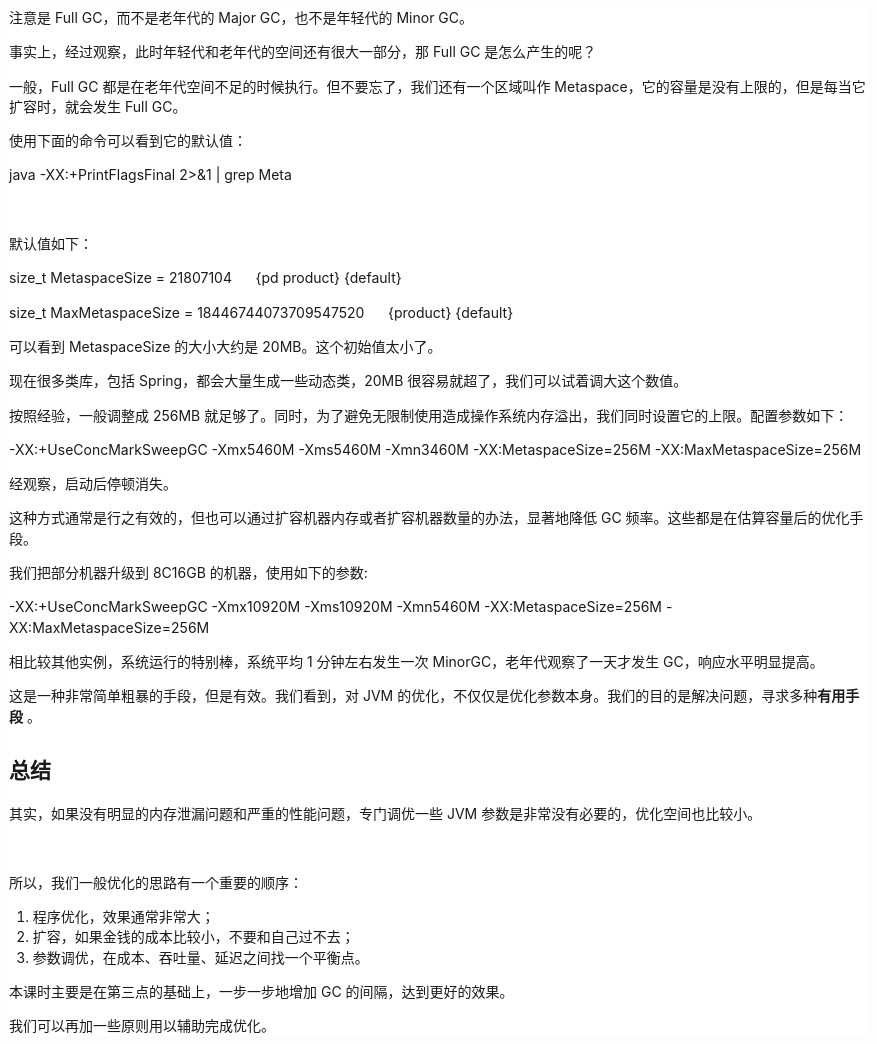注意是 Full GC，而不是老年代的 Major GC，也不是年轻代的 Minor GC。


事实上，经过观察，此时年轻代和老年代的空间还有很大一部分，那 Full GC 是怎么产生的呢？


一般，Full GC 都是在老年代空间不足的时候执行。但不要忘了，我们还有一个区域叫作 Metaspace，它的容量是没有上限的，但是每当它扩容时，就会发生 Full GC。


使用下面的命令可以看到它的默认值：

java -XX:+PrintFlagsFinal 2>&1 | grep Meta

 

默认值如下：

size\_t MetaspaceSize = 21807104      \{pd product\} \{default\}

size\_t MaxMetaspaceSize = 18446744073709547520      \{product\} \{default\}


可以看到 MetaspaceSize 的大小大约是 20MB。这个初始值太小了。


现在很多类库，包括 Spring，都会大量生成一些动态类，20MB 很容易就超了，我们可以试着调大这个数值。


按照经验，一般调整成 256MB 就足够了。同时，为了避免无限制使用造成操作系统内存溢出，我们同时设置它的上限。配置参数如下：

\-XX:+UseConcMarkSweepGC -Xmx5460M -Xms5460M -Xmn3460M -XX:MetaspaceSize=256M -XX:MaxMetaspaceSize=256M


经观察，启动后停顿消失。


这种方式通常是行之有效的，但也可以通过扩容机器内存或者扩容机器数量的办法，显著地降低 GC 频率。这些都是在估算容量后的优化手段。


我们把部分机器升级到 8C16GB 的机器，使用如下的参数:

\-XX:+UseConcMarkSweepGC -Xmx10920M -Xms10920M -Xmn5460M -XX:MetaspaceSize=256M -XX:MaxMetaspaceSize=256M


相比较其他实例，系统运行的特别棒，系统平均 1 分钟左右发生一次 MinorGC，老年代观察了一天才发生 GC，响应水平明显提高。


这是一种非常简单粗暴的手段，但是有效。我们看到，对 JVM 的优化，不仅仅是优化参数本身。我们的目的是解决问题，寻求多种**有用手段** 。

## **总结** 

其实，如果没有明显的内存泄漏问题和严重的性能问题，专门调优一些 JVM 参数是非常没有必要的，优化空间也比较小。

 

所以，我们一般优化的思路有一个重要的顺序：

1.  程序优化，效果通常非常大；
2.  扩容，如果金钱的成本比较小，不要和自己过不去；
3.  参数调优，在成本、吞吐量、延迟之间找一个平衡点。

本课时主要是在第三点的基础上，一步一步地增加 GC 的间隔，达到更好的效果。


我们可以再加一些原则用以辅助完成优化。
